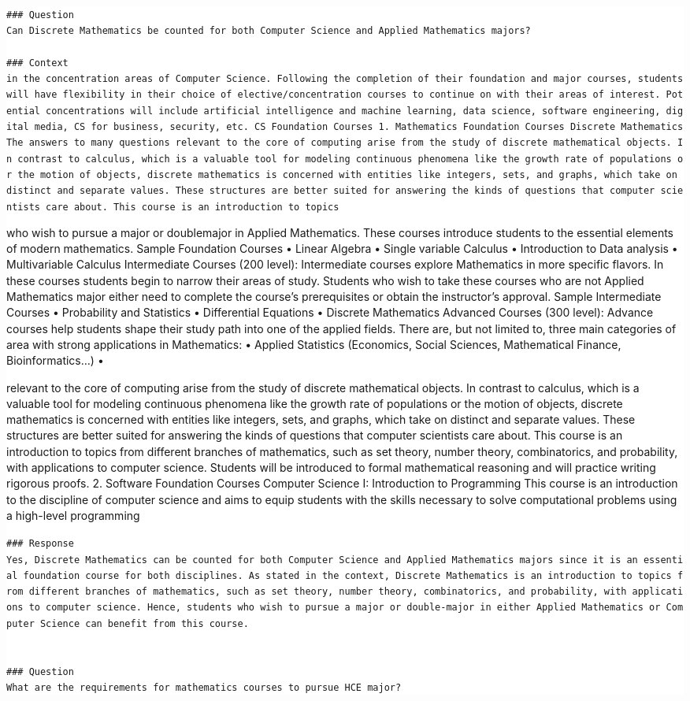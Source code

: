                 
    ### Question
    Can Discrete Mathematics be counted for both Computer Science and Applied Mathematics majors?
    
    ### Context
    in the concentration areas of Computer Science. Following the completion of their foundation and major courses, students will have flexibility in their choice of elective/concentration courses to continue on with their areas of interest. Potential concentrations will include artificial intelligence and machine learning, data science, software engineering, digital media, CS for business, security, etc. CS Foundation Courses 1. Mathematics Foundation Courses Discrete Mathematics The answers to many questions relevant to the core of computing arise from the study of discrete mathematical objects. In contrast to calculus, which is a valuable tool for modeling continuous phenomena like the growth rate of populations or the motion of objects, discrete mathematics is concerned with entities like integers, sets, and graphs, which take on distinct and separate values. These structures are better suited for answering the kinds of questions that computer scientists care about. This course is an introduction to topics

who wish to pursue a major or doublemajor in Applied Mathematics. These courses introduce students to the essential elements of modern mathematics. Sample Foundation Courses • Linear Algebra • Single variable Calculus • Introduction to Data analysis • Multivariable Calculus Intermediate Courses (200 level): Intermediate courses explore Mathematics in more specific flavors. In these courses students begin to narrow their areas of study. Students who wish to take these courses who are not Applied Mathematics major either need to complete the course’s prerequisites or obtain the instructor’s approval. Sample Intermediate Courses • Probability and Statistics • Differential Equations • Discrete Mathematics Advanced Courses (300 level): Advance courses help students shape their study path into one of the applied fields. There are, but not limited to, three main categories of area with strong applications in Mathematics: • Applied Statistics (Economics, Social Sciences, Mathematical Finance, Bioinformatics…) •

relevant to the core of computing arise from the study of discrete mathematical objects. In contrast to calculus, which is a valuable tool for modeling continuous phenomena like the growth rate of populations or the motion of objects, discrete mathematics is concerned with entities like integers, sets, and graphs, which take on distinct and separate values. These structures are better suited for answering the kinds of questions that computer scientists care about. This course is an introduction to topics from different branches of mathematics, such as set theory, number theory, combinatorics, and probability, with applications to computer science. Students will be introduced to formal mathematical reasoning and will practice writing rigorous proofs. 2. Software Foundation Courses Computer Science I: Introduction to Programming This course is an introduction to the discipline of computer science and aims to equip students with the skills necessary to solve computational problems using a high-level programming
    
    ### Response
    Yes, Discrete Mathematics can be counted for both Computer Science and Applied Mathematics majors since it is an essential foundation course for both disciplines. As stated in the context, Discrete Mathematics is an introduction to topics from different branches of mathematics, such as set theory, number theory, combinatorics, and probability, with applications to computer science. Hence, students who wish to pursue a major or double-major in either Applied Mathematics or Computer Science can benefit from this course.
    
                
    ### Question
    What are the requirements for mathematics courses to pursue HCE major?
    